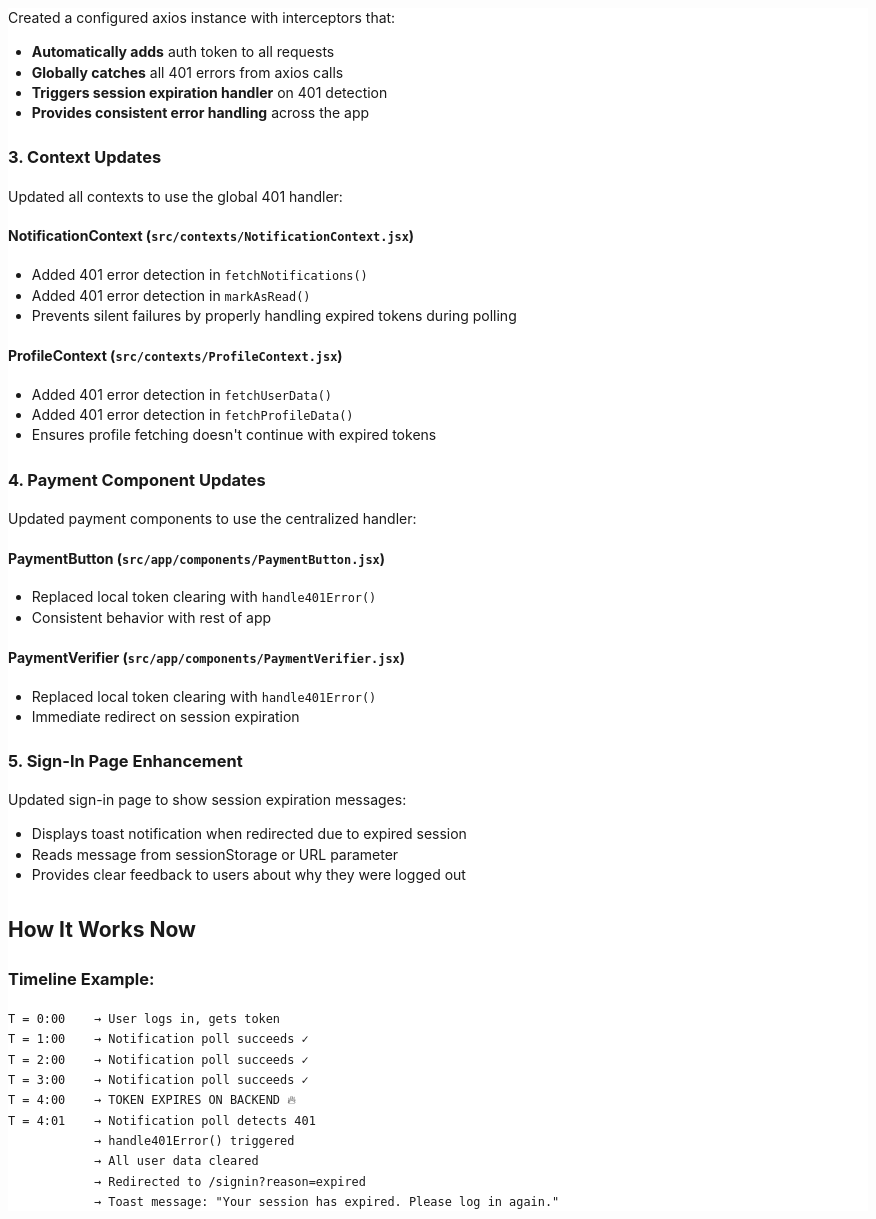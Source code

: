 Created a configured axios instance with interceptors that:

- **Automatically adds** auth token to all requests
- **Globally catches** all 401 errors from axios calls
- **Triggers session expiration handler** on 401 detection
- **Provides consistent error handling** across the app

### 3. Context Updates

Updated all contexts to use the global 401 handler:

#### NotificationContext (`src/contexts/NotificationContext.jsx`)
- Added 401 error detection in `fetchNotifications()`
- Added 401 error detection in `markAsRead()`
- Prevents silent failures by properly handling expired tokens during polling

#### ProfileContext (`src/contexts/ProfileContext.jsx`)
- Added 401 error detection in `fetchUserData()`
- Added 401 error detection in `fetchProfileData()`
- Ensures profile fetching doesn't continue with expired tokens

### 4. Payment Component Updates

Updated payment components to use the centralized handler:

#### PaymentButton (`src/app/components/PaymentButton.jsx`)
- Replaced local token clearing with `handle401Error()`
- Consistent behavior with rest of app

#### PaymentVerifier (`src/app/components/PaymentVerifier.jsx`)
- Replaced local token clearing with `handle401Error()`
- Immediate redirect on session expiration

### 5. Sign-In Page Enhancement

Updated sign-in page to show session expiration messages:

- Displays toast notification when redirected due to expired session
- Reads message from sessionStorage or URL parameter
- Provides clear feedback to users about why they were logged out

## How It Works Now

### Timeline Example:

```
T = 0:00    → User logs in, gets token
T = 1:00    → Notification poll succeeds ✓
T = 2:00    → Notification poll succeeds ✓
T = 3:00    → Notification poll succeeds ✓
T = 4:00    → TOKEN EXPIRES ON BACKEND 🔥
T = 4:01    → Notification poll detects 401
            → handle401Error() triggered
            → All user data cleared
            → Redirected to /signin?reason=expired
            → Toast message: "Your session has expired. Please log in again."
```

